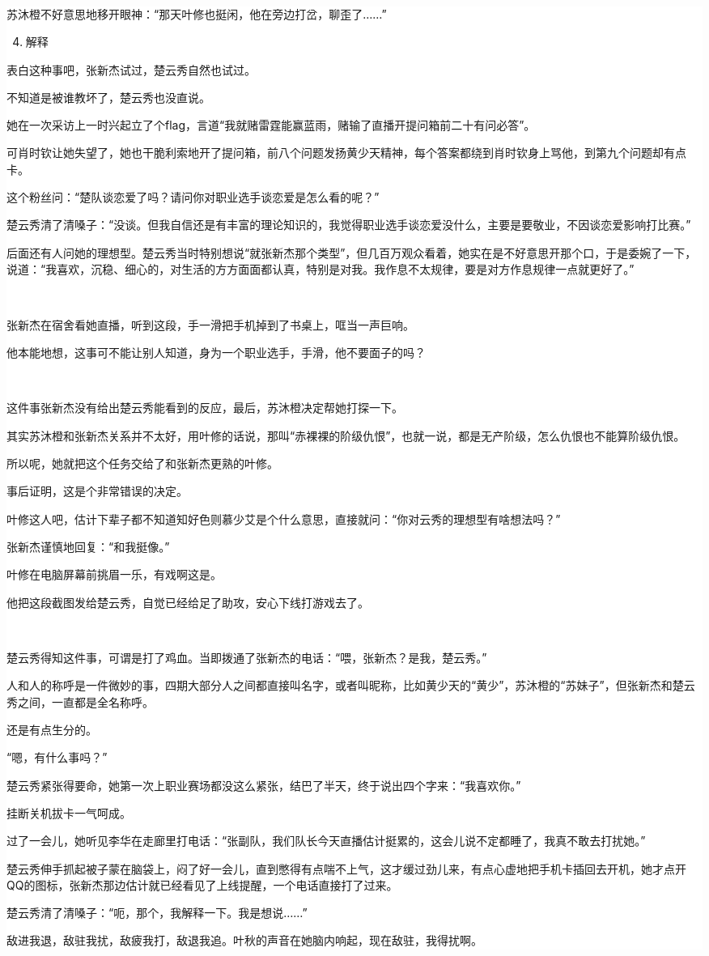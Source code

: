 苏沐橙不好意思地移开眼神：“那天叶修也挺闲，他在旁边打岔，聊歪了……”

4. 解释

表白这种事吧，张新杰试过，楚云秀自然也试过。

不知道是被谁教坏了，楚云秀也没直说。

她在一次采访上一时兴起立了个flag，言道“我就赌雷霆能赢蓝雨，赌输了直播开提问箱前二十有问必答”。

可肖时钦让她失望了，她也干脆利索地开了提问箱，前八个问题发扬黄少天精神，每个答案都绕到肖时钦身上骂他，到第九个问题却有点卡。

这个粉丝问：“楚队谈恋爱了吗？请问你对职业选手谈恋爱是怎么看的呢？”

楚云秀清了清嗓子：“没谈。但我自信还是有丰富的理论知识的，我觉得职业选手谈恋爱没什么，主要是要敬业，不因谈恋爱影响打比赛。”

后面还有人问她的理想型。楚云秀当时特别想说“就张新杰那个类型”，但几百万观众看着，她实在是不好意思开那个口，于是委婉了一下，说道：“我喜欢，沉稳、细心的，对生活的方方面面都认真，特别是对我。我作息不太规律，要是对方作息规律一点就更好了。”

<br>

张新杰在宿舍看她直播，听到这段，手一滑把手机掉到了书桌上，哐当一声巨响。

他本能地想，这事可不能让别人知道，身为一个职业选手，手滑，他不要面子的吗？

<br>

这件事张新杰没有给出楚云秀能看到的反应，最后，苏沐橙决定帮她打探一下。

其实苏沐橙和张新杰关系并不太好，用叶修的话说，那叫“赤裸裸的阶级仇恨”，也就一说，都是无产阶级，怎么仇恨也不能算阶级仇恨。

所以呢，她就把这个任务交给了和张新杰更熟的叶修。

事后证明，这是个非常错误的决定。

叶修这人吧，估计下辈子都不知道知好色则慕少艾是个什么意思，直接就问：“你对云秀的理想型有啥想法吗？”

张新杰谨慎地回复：“和我挺像。”

叶修在电脑屏幕前挑眉一乐，有戏啊这是。

他把这段截图发给楚云秀，自觉已经给足了助攻，安心下线打游戏去了。

<br>

楚云秀得知这件事，可谓是打了鸡血。当即拨通了张新杰的电话：“喂，张新杰？是我，楚云秀。”

人和人的称呼是一件微妙的事，四期大部分人之间都直接叫名字，或者叫昵称，比如黄少天的“黄少”，苏沐橙的“苏妹子”，但张新杰和楚云秀之间，一直都是全名称呼。

还是有点生分的。

“嗯，有什么事吗？”

楚云秀紧张得要命，她第一次上职业赛场都没这么紧张，结巴了半天，终于说出四个字来：“我喜欢你。”

挂断关机拔卡一气呵成。

过了一会儿，她听见李华在走廊里打电话：“张副队，我们队长今天直播估计挺累的，这会儿说不定都睡了，我真不敢去打扰她。”

楚云秀伸手抓起被子蒙在脑袋上，闷了好一会儿，直到憋得有点喘不上气，这才缓过劲儿来，有点心虚地把手机卡插回去开机，她才点开QQ的图标，张新杰那边估计就已经看见了上线提醒，一个电话直接打了过来。

楚云秀清了清嗓子：“呃，那个，我解释一下。我是想说……”

敌进我退，敌驻我扰，敌疲我打，敌退我追。叶秋的声音在她脑内响起，现在敌驻，我得扰啊。
